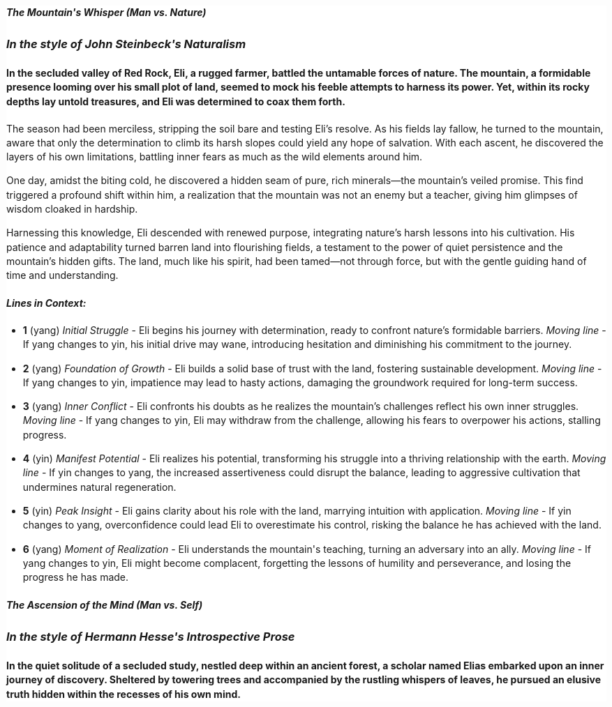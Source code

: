 ##### The Mountain's Whisper (Man vs. Nature)
### *In the style of John Steinbeck's Naturalism*

#### In the secluded valley of Red Rock, Eli, a rugged farmer, battled the untamable forces of nature. The mountain, a formidable presence looming over his small plot of land, seemed to mock his feeble attempts to harness its power. Yet, within its rocky depths lay untold treasures, and Eli was determined to coax them forth.

The season had been merciless, stripping the soil bare and testing Eli’s resolve. As his fields lay fallow, he turned to the mountain, aware that only the determination to climb its harsh slopes could yield any hope of salvation. With each ascent, he discovered the layers of his own limitations, battling inner fears as much as the wild elements around him.

One day, amidst the biting cold, he discovered a hidden seam of pure, rich minerals—the mountain’s veiled promise. This find triggered a profound shift within him, a realization that the mountain was not an enemy but a teacher, giving him glimpses of wisdom cloaked in hardship.

Harnessing this knowledge, Eli descended with renewed purpose, integrating nature’s harsh lessons into his cultivation. His patience and adaptability turned barren land into flourishing fields, a testament to the power of quiet persistence and the mountain’s hidden gifts. The land, much like his spirit, had been tamed—not through force, but with the gentle guiding hand of time and understanding.

#### ***Lines in Context:***
<ul><li><B>1</B> (yang) <i>Initial Struggle</i> - Eli begins his journey with determination, ready to confront nature’s formidable barriers. <i>Moving line</i> - If yang changes to yin, his initial drive may wane, introducing hesitation and diminishing his commitment to the journey.</li></ul>
<ul><li><B>2</B> (yang) <i>Foundation of Growth</i> - Eli builds a solid base of trust with the land, fostering sustainable development. <i>Moving line</i> - If yang changes to yin, impatience may lead to hasty actions, damaging the groundwork required for long-term success.</li></ul>
<ul><li><B>3</B> (yang) <i>Inner Conflict</i> - Eli confronts his doubts as he realizes the mountain’s challenges reflect his own inner struggles. <i>Moving line</i> - If yang changes to yin, Eli may withdraw from the challenge, allowing his fears to overpower his actions, stalling progress.</li></ul>
<ul><li><B>4</B> (yin) <i>Manifest Potential</i> - Eli realizes his potential, transforming his struggle into a thriving relationship with the earth. <i>Moving line</i> - If yin changes to yang, the increased assertiveness could disrupt the balance, leading to aggressive cultivation that undermines natural regeneration.</li></ul>
<ul><li><B>5</B> (yin) <i>Peak Insight</i> - Eli gains clarity about his role with the land, marrying intuition with application. <i>Moving line</i> - If yin changes to yang, overconfidence could lead Eli to overestimate his control, risking the balance he has achieved with the land.</li></ul>
<ul><li><B>6</B> (yang) <i>Moment of Realization</i> - Eli understands the mountain's teaching, turning an adversary into an ally. <i>Moving line</i> - If yang changes to yin, Eli might become complacent, forgetting the lessons of humility and perseverance, and losing the progress he has made.</li></ul>

##### The Ascension of the Mind (Man vs. Self)
### *In the style of Hermann Hesse's Introspective Prose*

#### In the quiet solitude of a secluded study, nestled deep within an ancient forest, a scholar named Elias embarked upon an inner journey of discovery. Sheltered by towering trees and accompanied by the rustling whispers of leaves, he pursued an elusive truth hidden within the recesses of his own mind. 
